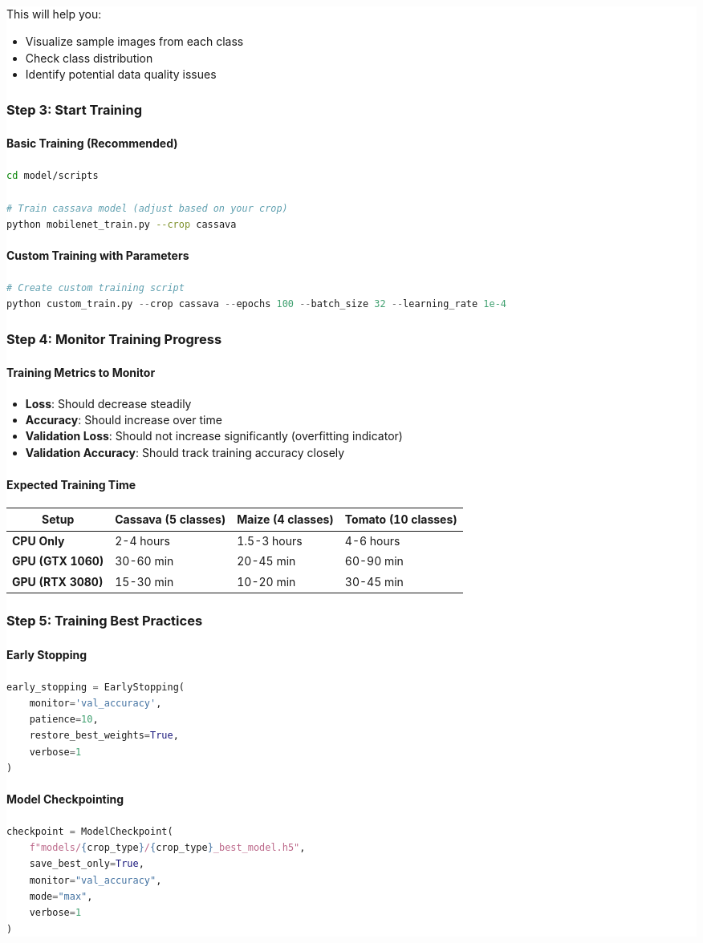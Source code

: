 This will help you:
- Visualize sample images from each class
- Check class distribution
- Identify potential data quality issues

### Step 3: Start Training

#### Basic Training (Recommended)
```bash
cd model/scripts

# Train cassava model (adjust based on your crop)
python mobilenet_train.py --crop cassava
```

#### Custom Training with Parameters
```python
# Create custom training script
python custom_train.py --crop cassava --epochs 100 --batch_size 32 --learning_rate 1e-4
```

### Step 4: Monitor Training Progress

#### Training Metrics to Monitor
- **Loss**: Should decrease steadily
- **Accuracy**: Should increase over time
- **Validation Loss**: Should not increase significantly (overfitting indicator)
- **Validation Accuracy**: Should track training accuracy closely

#### Expected Training Time
| Setup | Cassava (5 classes) | Maize (4 classes) | Tomato (10 classes) |
|-------|-------------------|------------------|-------------------|
| **CPU Only** | 2-4 hours | 1.5-3 hours | 4-6 hours |
| **GPU (GTX 1060)** | 30-60 min | 20-45 min | 60-90 min |
| **GPU (RTX 3080)** | 15-30 min | 10-20 min | 30-45 min |

### Step 5: Training Best Practices

#### Early Stopping
```python
early_stopping = EarlyStopping(
    monitor='val_accuracy',
    patience=10,
    restore_best_weights=True,
    verbose=1
)
```

#### Model Checkpointing
```python
checkpoint = ModelCheckpoint(
    f"models/{crop_type}/{crop_type}_best_model.h5",
    save_best_only=True,
    monitor="val_accuracy",
    mode="max",
    verbose=1
)
```
